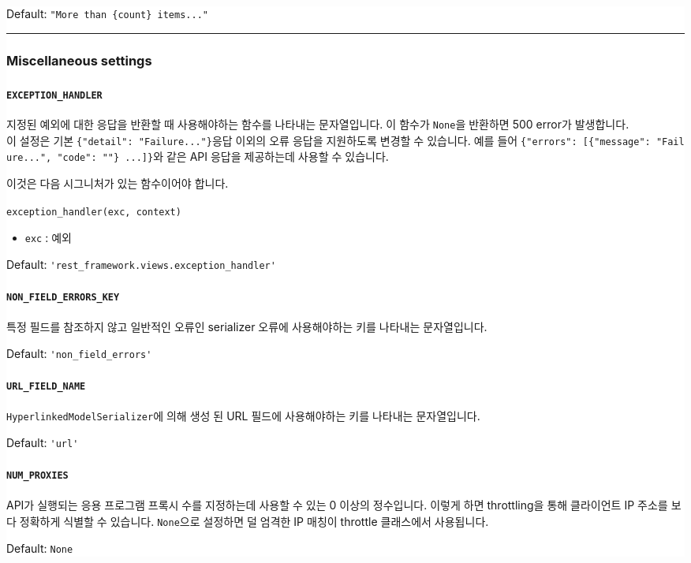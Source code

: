 Default: `"More than {count} items..."`

---

### Miscellaneous settings

#### `EXCEPTION_HANDLER`
지정된 예외에 대한 응답을 반환할 때 사용해야하는 함수를 나타내는 문자열입니다. 이 함수가 `None`을 반환하면 500 error가 발생합니다.  
이 설정은 기본 `{"detail": "Failure..."}`응답 이외의 오류 응답을 지원하도록 변경할 수 있습니다. 예를 들어 `{"errors": [{"message": "Failure...", "code": ""} ...]}`와 같은 API 응답을 제공하는데 사용할 수 있습니다.  

이것은 다음 시그니처가 있는 함수이어야 합니다.

```
exception_handler(exc, context)
```

- `exc` : 예외

Default: `'rest_framework.views.exception_handler'`  

#### `NON_FIELD_ERRORS_KEY`
특정 필드를 참조하지 않고 일반적인 오류인 serializer 오류에 사용해야하는 키를 나타내는 문자열입니다.  

Default: `'non_field_errors'`  

#### `URL_FIELD_NAME`
`HyperlinkedModelSerializer`에 의해 생성 된 URL 필드에 사용해야하는 키를 나타내는 문자열입니다.  

Default: `'url'`

#### `NUM_PROXIES`
API가 실행되는 응용 프로그램 프록시 수를 지정하는데 사용할 수 있는 0 이상의 정수입니다. 이렇게 하면 throttling을 통해 클라이언트 IP 주소를 보다 정확하게 식별할 수 있습니다. `None`으로 설정하면 덜 엄격한 IP 매칭이 throttle 클래스에서 사용됩니다.  

Default: `None`

